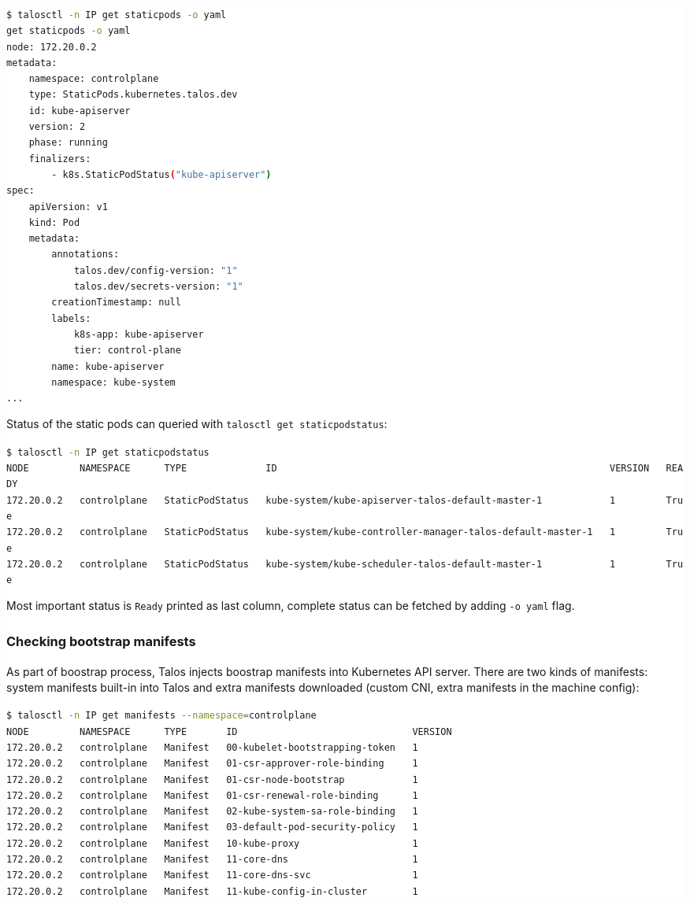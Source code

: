```bash
$ talosctl -n IP get staticpods -o yaml
get staticpods -o yaml
node: 172.20.0.2
metadata:
    namespace: controlplane
    type: StaticPods.kubernetes.talos.dev
    id: kube-apiserver
    version: 2
    phase: running
    finalizers:
        - k8s.StaticPodStatus("kube-apiserver")
spec:
    apiVersion: v1
    kind: Pod
    metadata:
        annotations:
            talos.dev/config-version: "1"
            talos.dev/secrets-version: "1"
        creationTimestamp: null
        labels:
            k8s-app: kube-apiserver
            tier: control-plane
        name: kube-apiserver
        namespace: kube-system
...
```

Status of the static pods can queried with `talosctl get staticpodstatus`:

```bash
$ talosctl -n IP get staticpodstatus
NODE         NAMESPACE      TYPE              ID                                                           VERSION   READY
172.20.0.2   controlplane   StaticPodStatus   kube-system/kube-apiserver-talos-default-master-1            1         True
172.20.0.2   controlplane   StaticPodStatus   kube-system/kube-controller-manager-talos-default-master-1   1         True
172.20.0.2   controlplane   StaticPodStatus   kube-system/kube-scheduler-talos-default-master-1            1         True
```

Most important status is `Ready` printed as last column, complete status can be fetched by adding `-o yaml` flag.

### Checking bootstrap manifests

As part of boostrap process, Talos injects boostrap manifests into Kubernetes API server.
There are two kinds of manifests: system manifests built-in into Talos and extra manifests downloaded (custom CNI, extra manifests in the machine config):

```bash
$ talosctl -n IP get manifests --namespace=controlplane
NODE         NAMESPACE      TYPE       ID                               VERSION
172.20.0.2   controlplane   Manifest   00-kubelet-bootstrapping-token   1
172.20.0.2   controlplane   Manifest   01-csr-approver-role-binding     1
172.20.0.2   controlplane   Manifest   01-csr-node-bootstrap            1
172.20.0.2   controlplane   Manifest   01-csr-renewal-role-binding      1
172.20.0.2   controlplane   Manifest   02-kube-system-sa-role-binding   1
172.20.0.2   controlplane   Manifest   03-default-pod-security-policy   1
172.20.0.2   controlplane   Manifest   10-kube-proxy                    1
172.20.0.2   controlplane   Manifest   11-core-dns                      1
172.20.0.2   controlplane   Manifest   11-core-dns-svc                  1
172.20.0.2   controlplane   Manifest   11-kube-config-in-cluster        1
```
